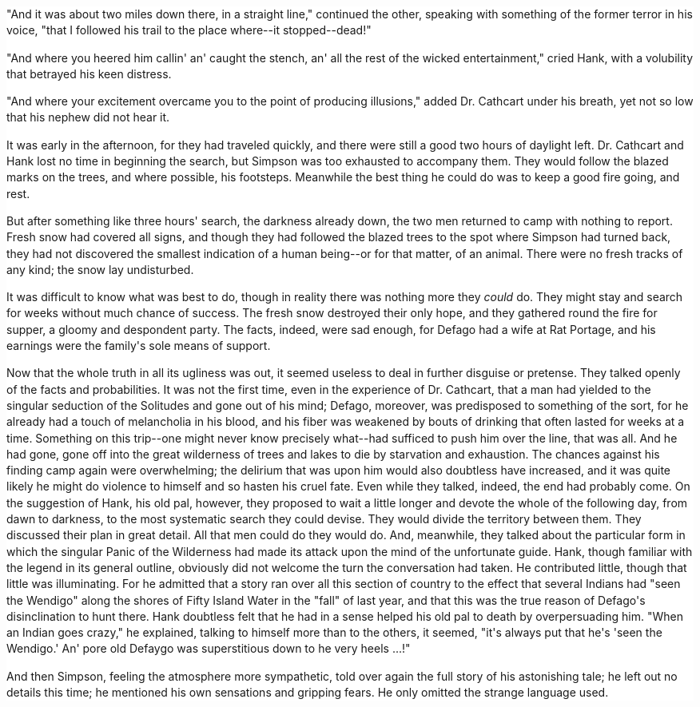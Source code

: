 "And it was about two miles down there, in a straight line," continued the other, speaking with something of the former terror in his voice, "that I followed his trail to the place where--it stopped--dead!"

"And where you heered him callin' an' caught the stench, an' all the rest of the wicked entertainment," cried Hank, with a volubility that betrayed his keen distress.

"And where your excitement overcame you to the point of producing illusions," added Dr. Cathcart under his breath, yet not so low that his nephew did not hear it.

It was early in the afternoon, for they had traveled quickly, and there were still a good two hours of daylight left. Dr. Cathcart and Hank lost no time in beginning the search, but Simpson was too exhausted to accompany them. They would follow the blazed marks on the trees, and where possible, his footsteps. Meanwhile the best thing he could do was to keep a good fire going, and rest.

But after something like three hours' search, the darkness already down, the two men returned to camp with nothing to report. Fresh snow had covered all signs, and though they had followed the blazed trees to the spot where Simpson had turned back, they had not discovered the smallest indication of a human being--or for that matter, of an animal. There were no fresh tracks of any kind; the snow lay undisturbed.

It was difficult to know what was best to do, though in reality there was nothing more they _could_ do. They might stay and search for weeks without much chance of success. The fresh snow destroyed their only hope, and they gathered round the fire for supper, a gloomy and despondent party. The facts, indeed, were sad enough, for Defago had a wife at Rat Portage, and his earnings were the family's sole means of support.

Now that the whole truth in all its ugliness was out, it seemed useless to deal in further disguise or pretense. They talked openly of the facts and probabilities. It was not the first time, even in the experience of Dr. Cathcart, that a man had yielded to the singular seduction of the Solitudes and gone out of his mind; Defago, moreover, was predisposed to something of the sort, for he already had a touch of melancholia in his blood, and his fiber was weakened by bouts of drinking that often lasted for weeks at a time. Something on this trip--one might never know precisely what--had sufficed to push him over the line, that was all. And he had gone, gone off into the great wilderness of trees and lakes to die by starvation and exhaustion. The chances against his finding camp again were overwhelming; the delirium that was upon him would also doubtless have increased, and it was quite likely he might do violence to himself and so hasten his cruel fate. Even while they talked, indeed, the end had probably come. On the suggestion of Hank, his old pal, however, they proposed to wait a little longer and devote the whole of the following day, from dawn to darkness, to the most systematic search they could devise. They would divide the territory between them. They discussed their plan in great detail. All that men could do they would do. And, meanwhile, they talked about the particular form in which the singular Panic of the Wilderness had made its attack upon the mind of the unfortunate guide. Hank, though familiar with the legend in its general outline, obviously did not welcome the turn the conversation had taken. He contributed little, though that little was illuminating. For he admitted that a story ran over all this section of country to the effect that several Indians had "seen the Wendigo" along the shores of Fifty Island Water in the "fall" of last year, and that this was the true reason of Defago's disinclination to hunt there. Hank doubtless felt that he had in a sense helped his old pal to death by overpersuading him. "When an Indian goes crazy," he explained, talking to himself more than to the others, it seemed, "it's always put that he's 'seen the Wendigo.' An' pore old Defaygo was superstitious down to he very heels ...!"

And then Simpson, feeling the atmosphere more sympathetic, told over again the full story of his astonishing tale; he left out no details this time; he mentioned his own sensations and gripping fears. He only omitted the strange language used.
